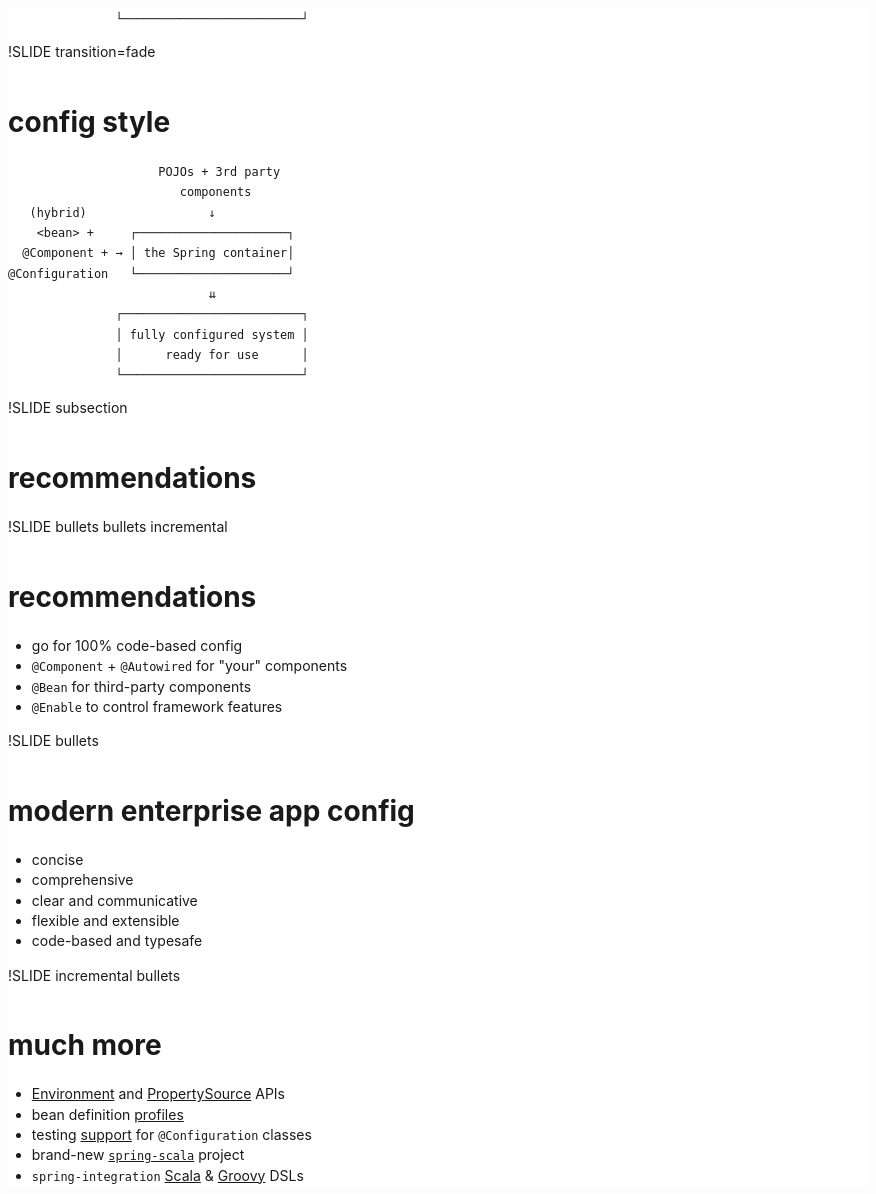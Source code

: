                    └─────────────────────────┘

!SLIDE transition=fade
# config style
                         POJOs + 3rd party
                            components
       (hybrid)                 ↓
        <bean> +     ┌─────────────────────┐
      @Component + → │ the Spring container│
    @Configuration   └─────────────────────┘
                                ⇊
                   ┌─────────────────────────┐
                   │ fully configured system │
                   │      ready for use      │
                   └─────────────────────────┘

!SLIDE subsection
# recommendations

!SLIDE bullets bullets incremental
# recommendations
* go for 100% code-based config
* `@Component` + `@Autowired` for "your" components
* `@Bean` for third-party components
* `@Enable` to control framework features

!SLIDE bullets
# modern enterprise app config
* concise
* comprehensive
* clear and communicative
* flexible and extensible
* code-based and typesafe

!SLIDE incremental bullets
# much more
* [Environment](http://blog.springsource.com/2011/02/11/spring-framework-3-1-m1-released) and [PropertySource](http://blog.springsource.com/2011/02/15/spring-3-1-m1-unified-property-management/) APIs
* bean definition [profiles](http://blog.springsource.com/2011/02/14/spring-3-1-m1-introducing-profile/)
* testing [support](http://blog.springsource.com/2011/06/21/spring-3-1-m2-testing-with-configuration-classes-and-profiles/) for `@Configuration` classes
* brand-new [`spring-scala`](https://github.com/SpringSource/spring-scala) project
* `spring-integration` [Scala](http://blog.springsource.org/2012/03/05/introducing-spring-integration-scala-dsl/) & [Groovy](http://blog.springsource.org/2012/11/06/a-groovy-dsl-for-spring-integration/) DSLs
